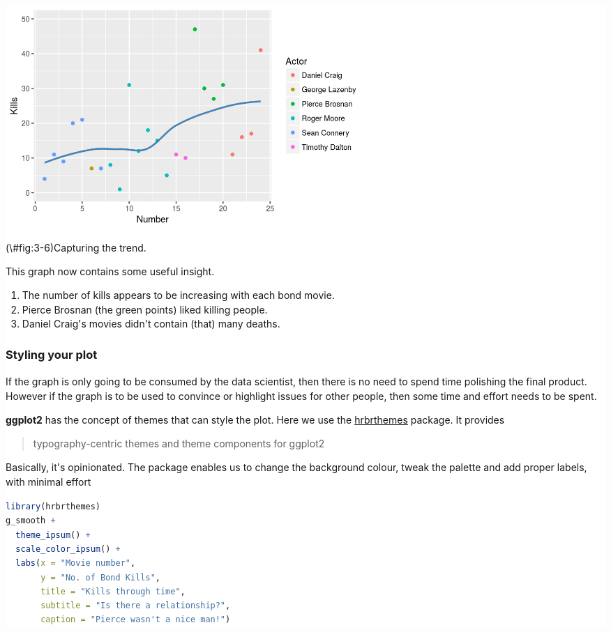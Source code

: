 <img src="_main_files/figure-html/3-6-1.png" alt="Capturing the trend." width="60%" />
<p class="caption">(\#fig:3-6)Capturing the trend.</p>
</div>
This graph now contains some useful insight.

1. The number of kills appears to be increasing with each bond movie.
2. Pierce Brosnan (the green points) liked killing people.
3. Daniel Craig's movies didn't contain (that) many deaths.


### Styling your plot

If the graph is only going to be consumed by the data scientist, then there
is no need to spend time polishing the final product. However if the graph 
is to be used to convince or highlight issues for other people, then some
time and effort needs to be spent. 

**ggplot2** has the concept of themes that can style the plot. Here we 
use the [hrbrthemes](https://github.com/hrbrmstr/hrbrthemes) package. It provides

> typography-centric themes and theme components for ggplot2

Basically, it's opinionated. The package enables us to change the background colour, tweak the palette
and add proper labels, with minimal effort

```r
library(hrbrthemes)
g_smooth + 
  theme_ipsum() + 
  scale_color_ipsum() +
  labs(x = "Movie number", 
       y = "No. of Bond Kills",
       title = "Kills through time",
       subtitle = "Is there a relationship?",
       caption = "Pierce wasn't a nice man!") 
```

